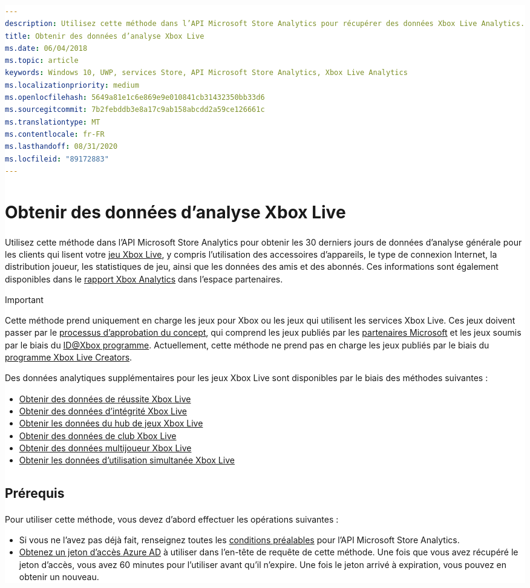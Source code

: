 ```yaml
---
description: Utilisez cette méthode dans l’API Microsoft Store Analytics pour récupérer des données Xbox Live Analytics.
title: Obtenir des données d’analyse Xbox Live
ms.date: 06/04/2018
ms.topic: article
keywords: Windows 10, UWP, services Store, API Microsoft Store Analytics, Xbox Live Analytics
ms.localizationpriority: medium
ms.openlocfilehash: 5649a81e1c6e869e9e010841cb31432350bb33d6
ms.sourcegitcommit: 7b2febddb3e8a17c9ab158abcdd2a59ce126661c
ms.translationtype: MT
ms.contentlocale: fr-FR
ms.lasthandoff: 08/31/2020
ms.locfileid: "89172883"
---
```

# <a name="get-xbox-live-analytics-data"></a>Obtenir des données d’analyse Xbox Live

Utilisez cette méthode dans l’API Microsoft Store Analytics pour obtenir les 30 derniers jours de données d’analyse générale pour les clients qui lisent votre [jeu Xbox Live](/gaming/xbox-live/index.md), y compris l’utilisation des accessoires d’appareils, le type de connexion Internet, la distribution joueur, les statistiques de jeu, ainsi que les données des amis et des abonnés. Ces informations sont également disponibles dans le [rapport Xbox Analytics](../publish/xbox-analytics-report.md) dans l’espace partenaires.

> [!IMPORTANT]
> Cette méthode prend uniquement en charge les jeux pour Xbox ou les jeux qui utilisent les services Xbox Live. Ces jeux doivent passer par le [processus d’approbation du concept](../gaming/concept-approval.md), qui comprend les jeux publiés par les [partenaires Microsoft](/gaming/xbox-live/developer-program-overview.md#microsoft-partners) et les jeux soumis par le biais du [ ID@Xbox programme](/gaming/xbox-live/developer-program-overview.md#id). Actuellement, cette méthode ne prend pas en charge les jeux publiés par le biais du [programme Xbox Live Creators](/gaming/xbox-live/get-started-with-creators/get-started-with-xbox-live-creators.md).

Des données analytiques supplémentaires pour les jeux Xbox Live sont disponibles par le biais des méthodes suivantes :
* [Obtenir des données de réussite Xbox Live](get-xbox-live-achievements-data.md)
* [Obtenir des données d’intégrité Xbox Live](get-xbox-live-health-data.md)
* [Obtenir les données du hub de jeux Xbox Live](get-xbox-live-game-hub-data.md)
* [Obtenir des données de club Xbox Live](get-xbox-live-club-data.md)
* [Obtenir des données multijoueur Xbox Live](get-xbox-live-multiplayer-data.md)
* [Obtenir les données d’utilisation simultanée Xbox Live](get-xbox-live-concurrent-usage-data.md)

## <a name="prerequisites"></a>Prérequis

Pour utiliser cette méthode, vous devez d’abord effectuer les opérations suivantes :

* Si vous ne l’avez pas déjà fait, renseignez toutes les [conditions préalables](access-analytics-data-using-windows-store-services.md#prerequisites) pour l’API Microsoft Store Analytics.
* [Obtenez un jeton d’accès Azure AD](access-analytics-data-using-windows-store-services.md#obtain-an-azure-ad-access-token) à utiliser dans l’en-tête de requête de cette méthode. Une fois que vous avez récupéré le jeton d’accès, vous avez 60 minutes pour l’utiliser avant qu’il n’expire. Une fois le jeton arrivé à expiration, vous pouvez en obtenir un nouveau.
